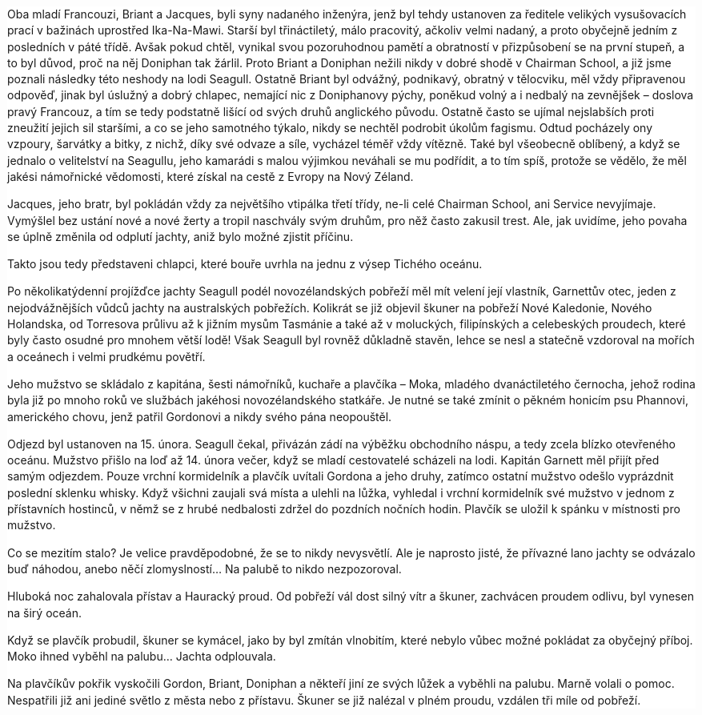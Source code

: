 Oba mladí Francouzi, Briant a Jacques, byli syny nadaného inženýra, jenž byl tehdy ustanoven za ředitele velikých vysušovacích prací v bažinách uprostřed Ika-Na-Mawi. Starší byl třináctiletý, málo pracovitý, ačkoliv velmi nadaný, a proto obyčejně jedním z posledních v páté třídě. Avšak pokud chtěl, vynikal svou pozoruhodnou pamětí a obratností v přizpůsobení se na první stupeň, a to byl důvod, proč na něj Doniphan tak žárlil. Proto Briant a Doniphan nežili nikdy v dobré shodě v Chairman School, a již jsme poznali následky této neshody na lodi Seagull. Ostatně Briant byl odvážný, podnikavý, obratný v tělocviku, měl vždy připravenou odpověď, jinak byl úslužný a dobrý chlapec, nemající nic z Doniphanovy pýchy, poněkud volný a i nedbalý na zevnějšek – doslova pravý Francouz, a tím se tedy podstatně lišící od svých druhů anglického původu. Ostatně často se ujímal nejslabších proti zneužití jejich sil staršími, a co se jeho samotného týkalo, nikdy se nechtěl podrobit úkolům fagismu. Odtud pocházely ony vzpoury, šarvátky a bitky, z nichž, díky své odvaze a síle, vycházel téměř vždy vítězně. Také byl všeobecně oblíbený, a když se jednalo o velitelství na Seagullu, jeho kamarádi s malou výjimkou neváhali se mu podřídit, a to tím spíš, protože se vědělo, že měl jakési námořnické vědomosti, které získal na cestě z Evropy na Nový Zéland.

Jacques, jeho bratr, byl pokládán vždy za největšího vtipálka třetí třídy, ne-li celé Chairman School, ani Service nevyjímaje. Vymýšlel bez ustání nové a nové žerty a tropil naschvály svým druhům, pro něž často zakusil trest. Ale, jak uvidíme, jeho povaha se úplně změnila od odplutí jachty, aniž bylo možné zjistit příčinu.

Takto jsou tedy představeni chlapci, které bouře uvrhla na jednu z výsep Tichého oceánu.

Po několikatýdenní projížďce jachty Seagull podél novozélandských pobřeží měl mít velení její vlastník, Garnettův otec, jeden z nejodvážnějších vůdců jachty na australských pobřežích. Kolikrát se již objevil škuner na pobřeží Nové Kaledonie, Nového Holandska, od Torresova průlivu až k jižním mysům Tasmánie a také až v moluckých, filipínských a celebeských proudech, které byly často osudné pro mnohem větší lodě! Však Seagull byl rovněž důkladně stavěn, lehce se nesl a statečně vzdoroval na mořích a oceánech i velmi prudkému povětří.

Jeho mužstvo se skládalo z kapitána, šesti námořníků, kuchaře a plavčíka – Moka, mladého dvanáctiletého černocha, jehož rodina byla již po mnoho roků ve službách jakéhosi novozélandského statkáře. Je nutné se také zmínit o pěkném honicím psu Phannovi, amerického chovu, jenž patřil Gordonovi a nikdy svého pána neopouštěl.

Odjezd byl ustanoven na 15. února. Seagull čekal, přivázán zádí na výběžku obchodního náspu, a tedy zcela blízko otevřeného oceánu. Mužstvo přišlo na loď až 14. února večer, když se mladí cestovatelé scházeli na lodi. Kapitán Garnett měl přijít před samým odjezdem. Pouze vrchní kormidelník a plavčík uvítali Gordona a jeho druhy, zatímco ostatní mužstvo odešlo vyprázdnit poslední sklenku whisky. Když všichni zaujali svá místa a ulehli na lůžka, vyhledal i vrchní kormidelník své mužstvo v jednom z přístavních hostinců, v němž se z hrubé nedbalosti zdržel do pozdních nočních hodin. Plavčík se uložil k spánku v místnosti pro mužstvo.

Co se mezitím stalo? Je velice pravděpodobné, že se to nikdy nevysvětlí. Ale je naprosto jisté, že přívazné lano jachty se odvázalo buď náhodou, anebo něčí zlomyslností… Na palubě to nikdo nezpozoroval.

Hluboká noc zahalovala přístav a Hauracký proud. Od pobřeží vál dost silný vítr a škuner, zachvácen proudem odlivu, byl vynesen na širý oceán.

Když se plavčík probudil, škuner se kymácel, jako by byl zmítán vlnobitím, které nebylo vůbec možné pokládat za obyčejný příboj. Moko ihned vyběhl na palubu… Jachta odplouvala.

Na plavčíkův pokřik vyskočili Gordon, Briant, Doniphan a někteří jiní ze svých lůžek a vyběhli na palubu. Marně volali o pomoc. Nespatřili již ani jediné světlo z města nebo z přístavu. Škuner se již nalézal v plném proudu, vzdálen tři míle od pobřeží.
